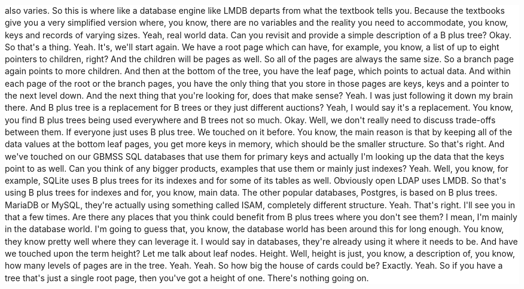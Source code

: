 also varies.
So this is where like a database engine like LMDB departs from what the textbook tells
you.
Because the textbooks give you a very simplified version where, you know, there are no variables
and the reality you need to accommodate, you know, keys and records of varying sizes.
Yeah, real world data.
Can you revisit and provide a simple description of a B plus tree?
Okay.
So that's a thing.
Yeah.
It's, we'll start again.
We have a root page which can have, for example, you know, a list of up to eight pointers to
children, right?
And the children will be pages as well.
So all of the pages are always the same size.
So a branch page again points to more children.
And then at the bottom of the tree, you have the leaf page, which points to actual data.
And within each page of the root or the branch pages, you have the only thing that you store
in those pages are keys, keys and a pointer to the next level down.
And the next thing that you're looking for, does that make sense?
Yeah.
I was just following it down my brain there.
And B plus tree is a replacement for B trees or they just different auctions?
Yeah, I would say it's a replacement.
You know, you find B plus trees being used everywhere and B trees not so much.
Okay.
Well, we don't really need to discuss trade-offs between them.
If everyone just uses B plus tree.
We touched on it before.
You know, the main reason is that by keeping all of the data values at the bottom leaf
pages, you get more keys in memory, which should be the smaller structure.
So that's right.
And we've touched on our GBMSS SQL databases that use them for primary keys and actually
I'm looking up the data that the keys point to as well.
Can you think of any bigger products, examples that use them or mainly just indexes?
Yeah.
Well, you know, for example, SQLite uses B plus trees for its indexes and for some of
its tables as well.
Obviously open LDAP uses LMDB.
So that's using B plus trees for indexes and for, you know, main data.
The other popular databases, Postgres, is based on B plus trees.
MariaDB or MySQL, they're actually using something called ISAM, completely different
structure.
Yeah.
That's right.
I'll see you in that a few times.
Are there any places that you think could benefit from B plus trees where you don't
see them?
I mean, I'm mainly in the database world.
I'm going to guess that, you know, the database world has been around this for long enough.
You know, they know pretty well where they can leverage it.
I would say in databases, they're already using it where it needs to be.
And have we touched upon the term height?
Let me talk about leaf nodes.
Height.
Well, height is just, you know, a description of, you know, how many levels of pages are
in the tree.
Yeah.
Yeah.
So how big the house of cards could be?
Exactly.
Yeah.
So if you have a tree that's just a single root page, then you've got a height of one.
There's nothing going on.